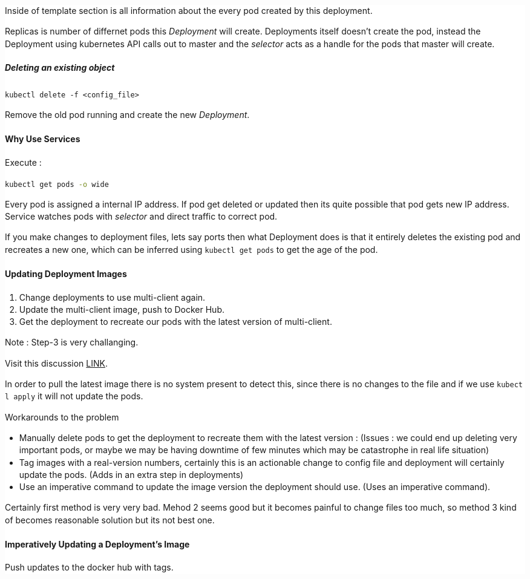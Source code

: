Inside of template section is all information about the every pod created by this deployment.

Replicas is number of differnet pods this *Deployment* will create. Deployments itself doesn’t create the pod, instead the Deployment using kubernetes API calls out to master and the *selector* acts as a handle for the pods that master will create.

##### Deleting an existing object

````
kubectl delete -f <config_file>
````

Remove the old pod running and create the new *Deployment*.

#### Why Use Services

Execute :

````bash
kubectl get pods -o wide
````

Every pod is assigned a internal IP address. If pod get deleted or updated then its quite possible that pod gets new IP address. Service watches pods with *selector* and direct traffic to correct pod.

If you make changes to deployment files, lets say ports then what Deployment does is that it entirely deletes the existing pod and recreates a new one, which can be inferred using `kubectl get pods` to get the age of the pod.

#### Updating Deployment Images

1. Change deployments to use multi-client again.
2. Update the multi-client image, push to Docker Hub.
3. Get the deployment to recreate our pods with the latest version of multi-client.

Note : Step-3 is very challanging.

Visit this discussion [LINK](https://github.com/kubernetes/kubernetes/issues/33664).

In order to pull the latest image there is no system present to detect this, since there is no changes to the file and if we use `kubectl apply` it will not update the pods.

Workarounds to the problem

- Manually delete pods to get the deployment to recreate them with the latest version : (Issues : we could end up deleting very important pods, or maybe we may be having downtime of few minutes which may be catastrophe in real life situation)
- Tag images with a real-version numbers, certainly this is an actionable change to config file and deployment will certainly update the pods. (Adds in an extra step in deployments)
-  Use an imperative command to update the image version the deployment should use. (Uses an imperative command).

Certainly first method is very very bad. Mehod 2 seems good but it becomes painful to change files too much, so method 3 kind of becomes reasonable solution but its not best one.

#### Imperatively Updating a Deployment’s Image

Push updates to the docker hub with tags.
